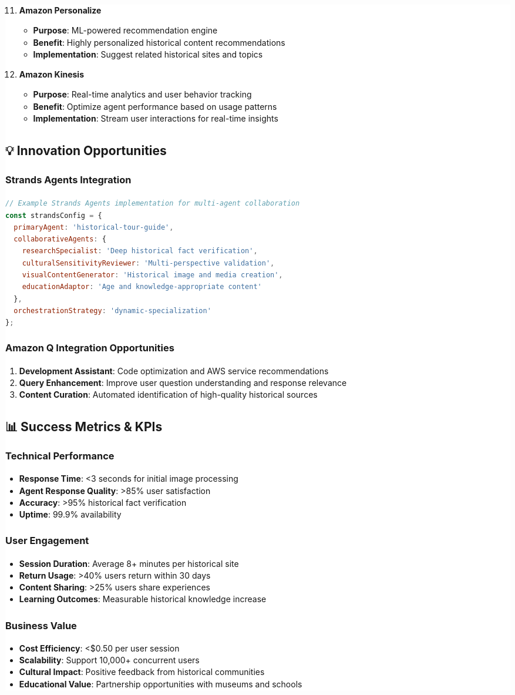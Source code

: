 11. **Amazon Personalize**
    - **Purpose**: ML-powered recommendation engine
    - **Benefit**: Highly personalized historical content recommendations
    - **Implementation**: Suggest related historical sites and topics

12. **Amazon Kinesis**
    - **Purpose**: Real-time analytics and user behavior tracking
    - **Benefit**: Optimize agent performance based on usage patterns
    - **Implementation**: Stream user interactions for real-time insights

## 💡 Innovation Opportunities

### Strands Agents Integration
```javascript
// Example Strands Agents implementation for multi-agent collaboration
const strandsConfig = {
  primaryAgent: 'historical-tour-guide',
  collaborativeAgents: {
    researchSpecialist: 'Deep historical fact verification',
    culturalSensitivityReviewer: 'Multi-perspective validation',
    visualContentGenerator: 'Historical image and media creation',
    educationAdaptor: 'Age and knowledge-appropriate content'
  },
  orchestrationStrategy: 'dynamic-specialization'
};
```

### Amazon Q Integration Opportunities
1. **Development Assistant**: Code optimization and AWS service recommendations
2. **Query Enhancement**: Improve user question understanding and response relevance
3. **Content Curation**: Automated identification of high-quality historical sources

## 📊 Success Metrics & KPIs

### Technical Performance
- **Response Time**: <3 seconds for initial image processing
- **Agent Response Quality**: >85% user satisfaction
- **Accuracy**: >95% historical fact verification
- **Uptime**: 99.9% availability

### User Engagement
- **Session Duration**: Average 8+ minutes per historical site
- **Return Usage**: >40% users return within 30 days
- **Content Sharing**: >25% users share experiences
- **Learning Outcomes**: Measurable historical knowledge increase

### Business Value
- **Cost Efficiency**: <$0.50 per user session
- **Scalability**: Support 10,000+ concurrent users
- **Cultural Impact**: Positive feedback from historical communities
- **Educational Value**: Partnership opportunities with museums and schools

